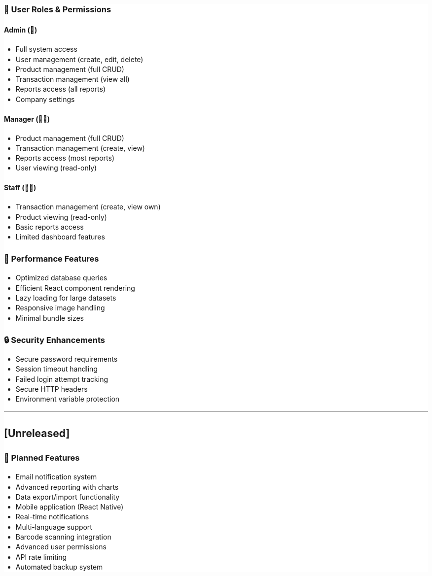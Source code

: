 ### 🎯 User Roles & Permissions

#### **Admin (👑)**
- Full system access
- User management (create, edit, delete)
- Product management (full CRUD)
- Transaction management (view all)
- Reports access (all reports)
- Company settings

#### **Manager (👨‍💼)**
- Product management (full CRUD)
- Transaction management (create, view)
- Reports access (most reports)
- User viewing (read-only)

#### **Staff (👨‍💻)**
- Transaction management (create, view own)
- Product viewing (read-only)
- Basic reports access
- Limited dashboard features

### 🚀 Performance Features
- Optimized database queries
- Efficient React component rendering
- Lazy loading for large datasets
- Responsive image handling
- Minimal bundle sizes

### 🔒 Security Enhancements
- Secure password requirements
- Session timeout handling
- Failed login attempt tracking
- Secure HTTP headers
- Environment variable protection

---

## [Unreleased]

### 🔄 Planned Features
- Email notification system
- Advanced reporting with charts
- Data export/import functionality
- Mobile application (React Native)
- Real-time notifications
- Multi-language support
- Barcode scanning integration
- Advanced user permissions
- API rate limiting
- Automated backup system
